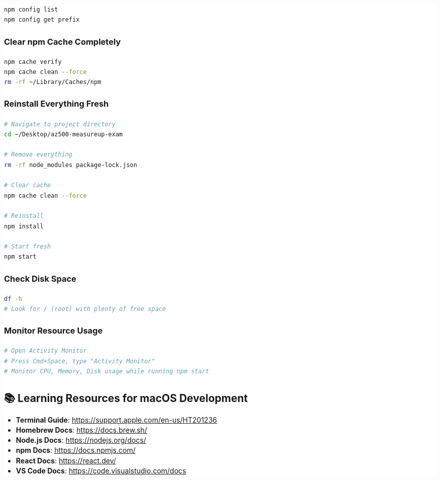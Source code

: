 ```bash
npm config list
npm config get prefix
```

### Clear npm Cache Completely

```bash
npm cache verify
npm cache clean --force
rm -rf ~/Library/Caches/npm
```

### Reinstall Everything Fresh

```bash
# Navigate to project directory
cd ~/Desktop/az500-measureup-exam

# Remove everything
rm -rf node_modules package-lock.json

# Clear cache
npm cache clean --force

# Reinstall
npm install

# Start fresh
npm start
```

### Check Disk Space

```bash
df -h
# Look for / (root) with plenty of free space
```

### Monitor Resource Usage

```bash
# Open Activity Monitor
# Press Cmd+Space, type "Activity Monitor"
# Monitor CPU, Memory, Disk usage while running npm start
```

## 📚 Learning Resources for macOS Development

- **Terminal Guide**: https://support.apple.com/en-us/HT201236
- **Homebrew Docs**: https://docs.brew.sh/
- **Node.js Docs**: https://nodejs.org/docs/
- **npm Docs**: https://docs.npmjs.com/
- **React Docs**: https://react.dev/
- **VS Code Docs**: https://code.visualstudio.com/docs
